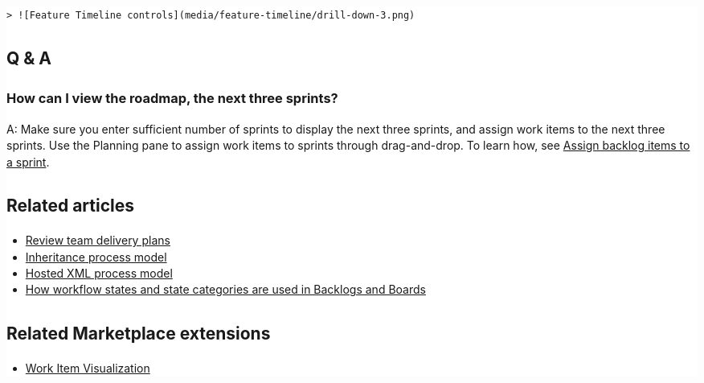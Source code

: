 	> ![Feature Timeline controls](media/feature-timeline/drill-down-3.png)


## Q & A

### How can I view the roadmap, the next three sprints? 

A: Make sure you enter sufficient number of sprints to display the next three sprints, and assign work items to the next three sprints. Use the Planning pane to assign work items to sprints through drag-and-drop. To learn how, see [Assign backlog items to a sprint](../sprints/assign-work-sprint.md).


## Related articles

- [Review team delivery plans](../plans/review-team-plans.md)
- [Inheritance process model](../../organizations/settings/work/inheritance-process-model.md)
- [Hosted XML process model](../../organizations/settings/work/hosted-xml-process-model.md)
- [How workflow states and state categories are used in Backlogs and Boards](../work-items/workflow-and-state-categories.md)


## Related Marketplace extensions

- [Work Item Visualization](https://marketplace.visualstudio.com/items?itemName=ms-devlabs.WorkItemVisualization) 
